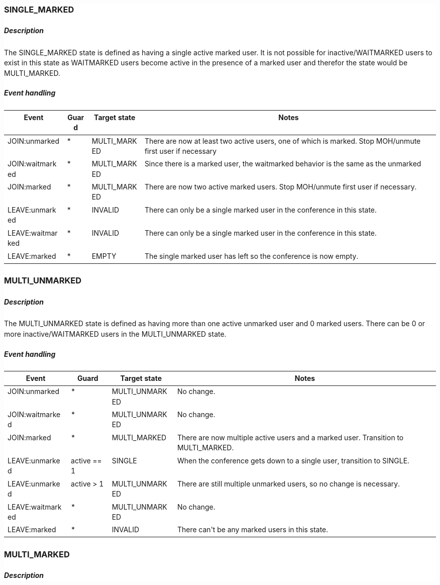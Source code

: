 ### SINGLE\_MARKED

##### Description

The SINGLE\_MARKED state is defined as having a single active marked user. It is not possible for inactive/WAITMARKED users to exist in this state as WAITMARKED users become active in the presence of a marked user and therefor the state would be MULTI\_MARKED.

##### Event handling



| Event | Guard | Target state | Notes |
| --- | --- | --- | --- |
| JOIN:unmarked | \* | MULTI\_MARKED | There are now at least two active users, one of which is marked. Stop MOH/unmute first user if necessary |
| JOIN:waitmarked | \* | MULTI\_MARKED | Since there is a marked user, the waitmarked behavior is the same as the unmarked |
| JOIN:marked | \* | MULTI\_MARKED | There are now two active marked users. Stop MOH/unmute first user if necessary. |
| LEAVE:unmarked | \* | INVALID | There can only be a single marked user in the conference in this state. |
| LEAVE:waitmarked | \* | INVALID | There can only be a single marked user in the conference in this state. |
| LEAVE:marked | \* | EMPTY | The single marked user has left so the conference is now empty. |

### MULTI\_UNMARKED

##### Description

The MULTI\_UNMARKED state is defined as having more than one active unmarked user and 0 marked users. There can be 0 or more inactive/WAITMARKED users in the MULTI\_UNMARKED state.

##### Event handling



| Event | Guard | Target state | Notes |
| --- | --- | --- | --- |
| JOIN:unmarked | \* | MULTI\_UNMARKED | No change. |
| JOIN:waitmarked | \* | MULTI\_UNMARKED | No change. |
| JOIN:marked | \* | MULTI\_MARKED | There are now multiple active users and a marked user. Transition to MULTI\_MARKED. |
| LEAVE:unmarked | active == 1 | SINGLE | When the conference gets down to a single user, transition to SINGLE. |
| LEAVE:unmarked | active > 1 | MULTI\_UNMARKED | There are still multiple unmarked users, so no change is necessary. |
| LEAVE:waitmarked | \* | MULTI\_UNMARKED | No change. |
| LEAVE:marked | \* | INVALID | There can't be any marked users in this state. |

### MULTI\_MARKED

##### Description
